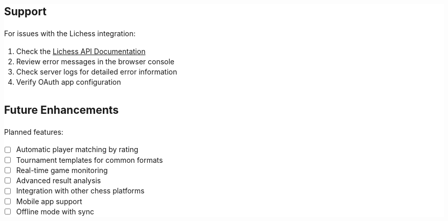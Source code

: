 ## Support

For issues with the Lichess integration:

1. Check the [Lichess API Documentation](https://lichess.org/api)
2. Review error messages in the browser console
3. Check server logs for detailed error information
4. Verify OAuth app configuration

## Future Enhancements

Planned features:
- [ ] Automatic player matching by rating
- [ ] Tournament templates for common formats
- [ ] Real-time game monitoring
- [ ] Advanced result analysis
- [ ] Integration with other chess platforms
- [ ] Mobile app support
- [ ] Offline mode with sync
